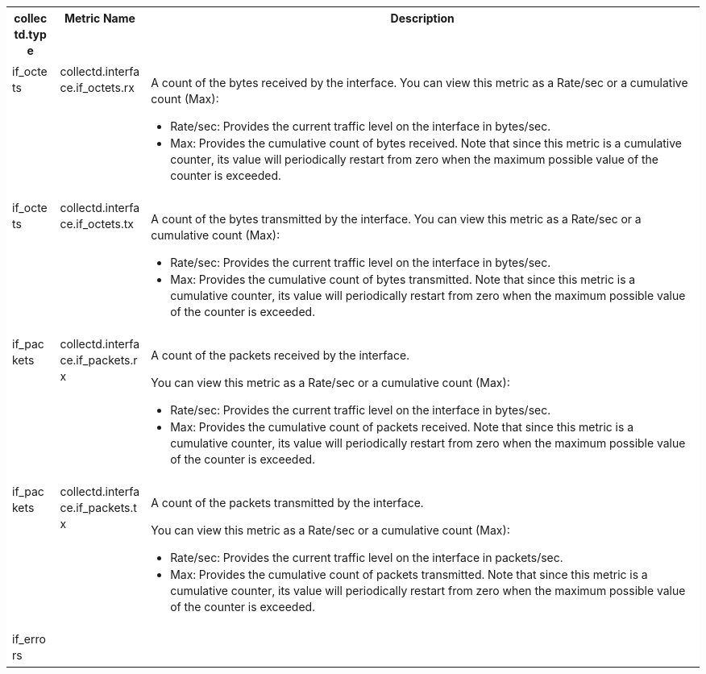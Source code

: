 <table>
<tr>
  <th>collectd.type</th>
  <th>Metric Name</th>
  <th>Description</th>
</tr>
<tr>
  <td>if_octets</td>
  <td>collectd.interface.if_octets.rx</td>
  <td>
    <p>A count of the bytes received by the interface. You can view this metric as a Rate/sec or a cumulative count (Max):</p>
    <ul>
      <li>Rate/sec: Provides the current traffic level on the interface in bytes/sec.</li>
      <li>Max: Provides the cumulative count of bytes received. Note that since this metric is a cumulative counter, its value will periodically restart from zero when the maximum possible value of the counter is exceeded.</li>
    </ul>
  </td>
</tr>
<tr>
  <td>if_octets</td>
  <td>collectd.interface.if_octets.tx</td>
  <td>
    <p>A count of the bytes transmitted by the interface. You can view this metric as a Rate/sec or a cumulative count (Max):</p>
    <ul>
      <li>Rate/sec: Provides the current traffic level on the interface in bytes/sec.</li>
      <li>Max: Provides the cumulative count of bytes transmitted. Note that since this metric is a cumulative counter, its value will periodically restart from zero when the maximum possible value of the counter is exceeded.</li>
    </ul>
  </td>
</tr>
<tr>
  <td>if_packets</td>
  <td>collectd.interface.if_packets.rx</td>
  <td>
    <p>A count of the packets received by the interface.</p>
    <p>You can view this metric as a Rate/sec or a cumulative count (Max):</p>
    <ul>
      <li>Rate/sec: Provides the current traffic level on the interface in bytes/sec.</li>
      <li>Max: Provides the cumulative count of packets received. Note that since this metric is a cumulative counter, its value will periodically restart from zero when the maximum possible value of the counter is exceeded. </li>
    </ul>
  </td>
</tr>
<tr>
  <td>if_packets</td>
  <td>collectd.interface.if_packets.tx</td>
  <td>
    <p>A count of the packets transmitted by the interface.</p>
    <p>You can view this metric as a Rate/sec or a cumulative count (Max):</p>
    <ul>
      <li>Rate/sec: Provides the current traffic level on the interface in packets/sec.</li>
      <li>Max: Provides the cumulative count of packets transmitted. Note that since this metric is a cumulative counter, its value will periodically restart from zero when the maximum possible value of the counter is exceeded. </li>
    </ul>
  </td>
</tr>
<tr>
  <td>if_errors</td>